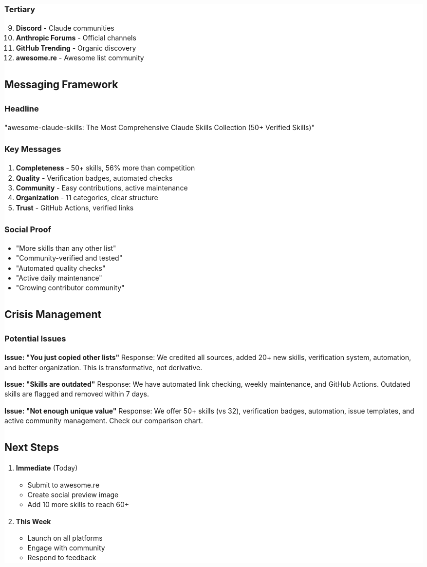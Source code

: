 ### Tertiary
9. **Discord** - Claude communities
10. **Anthropic Forums** - Official channels
11. **GitHub Trending** - Organic discovery
12. **awesome.re** - Awesome list community

## Messaging Framework

### Headline
"awesome-claude-skills: The Most Comprehensive Claude Skills Collection (50+ Verified Skills)"

### Key Messages
1. **Completeness** - 50+ skills, 56% more than competition
2. **Quality** - Verification badges, automated checks
3. **Community** - Easy contributions, active maintenance
4. **Organization** - 11 categories, clear structure
5. **Trust** - GitHub Actions, verified links

### Social Proof
- "More skills than any other list"
- "Community-verified and tested"
- "Automated quality checks"
- "Active daily maintenance"
- "Growing contributor community"

## Crisis Management

### Potential Issues

**Issue: "You just copied other lists"**
Response: We credited all sources, added 20+ new skills, verification system, automation, and better organization. This is transformative, not derivative.

**Issue: "Skills are outdated"**
Response: We have automated link checking, weekly maintenance, and GitHub Actions. Outdated skills are flagged and removed within 7 days.

**Issue: "Not enough unique value"**
Response: We offer 50+ skills (vs 32), verification badges, automation, issue templates, and active community management. Check our comparison chart.

## Next Steps

1. **Immediate** (Today)
   - Submit to awesome.re
   - Create social preview image
   - Add 10 more skills to reach 60+

2. **This Week**
   - Launch on all platforms
   - Engage with community
   - Respond to feedback
